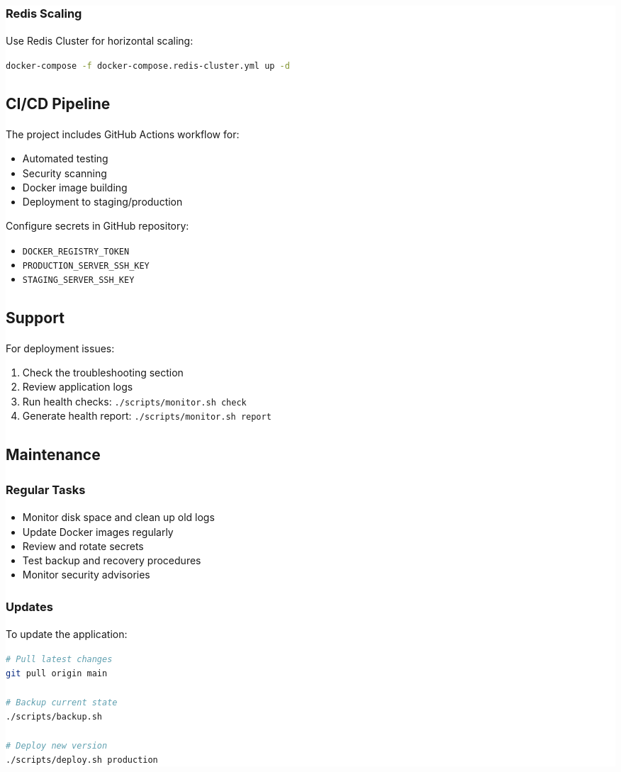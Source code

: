 ### Redis Scaling

Use Redis Cluster for horizontal scaling:

```bash
docker-compose -f docker-compose.redis-cluster.yml up -d
```

## CI/CD Pipeline

The project includes GitHub Actions workflow for:

- Automated testing
- Security scanning
- Docker image building
- Deployment to staging/production

Configure secrets in GitHub repository:
- `DOCKER_REGISTRY_TOKEN`
- `PRODUCTION_SERVER_SSH_KEY`
- `STAGING_SERVER_SSH_KEY`

## Support

For deployment issues:

1. Check the troubleshooting section
2. Review application logs
3. Run health checks: `./scripts/monitor.sh check`
4. Generate health report: `./scripts/monitor.sh report`

## Maintenance

### Regular Tasks

- Monitor disk space and clean up old logs
- Update Docker images regularly
- Review and rotate secrets
- Test backup and recovery procedures
- Monitor security advisories

### Updates

To update the application:

```bash
# Pull latest changes
git pull origin main

# Backup current state
./scripts/backup.sh

# Deploy new version
./scripts/deploy.sh production
```